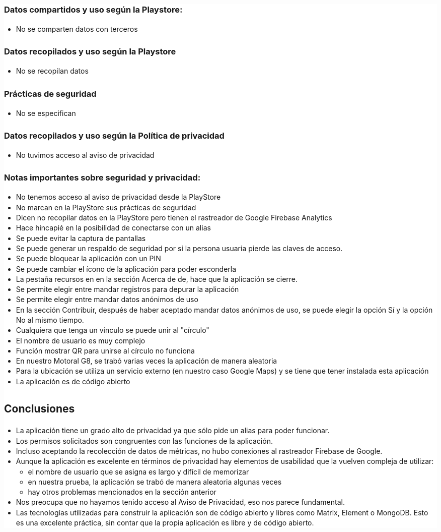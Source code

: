 ### Datos compartidos y uso según la Playstore:

- No se comparten datos con terceros

### Datos recopilados y uso según la Playstore

- No se recopilan datos

### Prácticas de seguridad

- No se especifican

### Datos recopilados y uso según la Política de privacidad

- No tuvimos acceso al aviso de privacidad



### Notas importantes sobre seguridad y privacidad:

- No tenemos acceso al aviso de privacidad desde la PlayStore
- No marcan en la PlayStore sus prácticas de seguridad
- Dicen no recopilar datos en la PlayStore pero tienen el rastreador de Google Firebase Analytics
- Hace hincapié en la posibilidad de conectarse con un alias
- Se puede evitar la captura de pantallas
- Se puede generar un respaldo de seguridad por si la persona usuaria pierde las claves de acceso.
- Se puede bloquear la aplicación con un PIN
- Se puede cambiar el ícono de la aplicación para poder esconderla
- La pestaña recursos en en la sección Acerca de de, hace que la aplicación se cierre.
- Se permite elegir entre mandar registros para depurar la aplicación
- Se permite elegir entre mandar datos anónimos de uso
- En la sección Contribuir, después de haber aceptado mandar datos anónimos de uso, se puede elegir la opción Sí y la opción No al mismo tiempo.
- Cualquiera que tenga un vínculo se puede unir al "círculo"
- El nombre de usuario es muy complejo
- Función mostrar QR para unirse al círculo no funciona
- En nuestro Motoral G8, se trabó varias veces la aplicación de manera aleatoria
- Para la ubicación se utiliza un servicio externo (en nuestro caso Google Maps) y se tiene que tener instalada esta aplicación
- La aplicación es de código abierto

## Conclusiones

- La aplicación tiene un grado alto de privacidad ya que sólo pide un alias para poder funcionar. 
- Los permisos solicitados son congruentes con las funciones de la aplicación.
- Incluso aceptando la recolección de datos de métricas, no hubo conexiones al rastreador Firebase de Google.
- Aunque la aplicación es excelente en términos de privacidad hay elementos de usabilidad que la vuelven compleja de utilizar:
    - el nombre de usuario que se asigna es largo y difícil de memorizar
    - en nuestra prueba, la aplicación se trabó de manera aleatoria algunas veces
    - hay otros problemas mencionados en la sección anterior
- Nos preocupa que no hayamos tenido acceso al Aviso de Privacidad, eso nos parece fundamental. 
- Las tecnologías utilizadas para construir la aplicación son de código abierto y libres como Matrix, Element o MongoDB. Esto es una excelente práctica, sin contar que la propia aplicación es libre y de código abierto. 